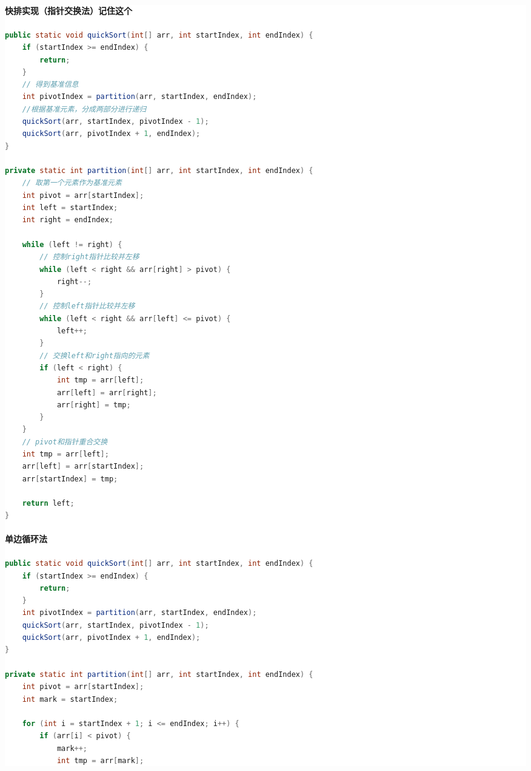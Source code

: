 #### 快排实现（指针交换法）记住这个
```java
public static void quickSort(int[] arr, int startIndex, int endIndex) {
    if (startIndex >= endIndex) {
        return;
    }
    // 得到基准信息
    int pivotIndex = partition(arr, startIndex, endIndex);
    //根据基准元素，分成两部分进行递归
    quickSort(arr, startIndex, pivotIndex - 1);
    quickSort(arr, pivotIndex + 1, endIndex);
}

private static int partition(int[] arr, int startIndex, int endIndex) {
    // 取第一个元素作为基准元素
    int pivot = arr[startIndex];
    int left = startIndex;
    int right = endIndex;

    while (left != right) {
        // 控制right指针比较并左移
        while (left < right && arr[right] > pivot) {
            right--;
        }
        // 控制left指针比较并左移
        while (left < right && arr[left] <= pivot) {
            left++;
        }
        // 交换left和right指向的元素
        if (left < right) {
            int tmp = arr[left];
            arr[left] = arr[right];
            arr[right] = tmp;
        }
    }
    // pivot和指针重合交换
    int tmp = arr[left];
    arr[left] = arr[startIndex];
    arr[startIndex] = tmp;

    return left;
}
```

#### 单边循环法

```java 
public static void quickSort(int[] arr, int startIndex, int endIndex) {
    if (startIndex >= endIndex) {
        return;
    }
    int pivotIndex = partition(arr, startIndex, endIndex);
    quickSort(arr, startIndex, pivotIndex - 1);
    quickSort(arr, pivotIndex + 1, endIndex);
}

private static int partition(int[] arr, int startIndex, int endIndex) {
    int pivot = arr[startIndex];
    int mark = startIndex;

    for (int i = startIndex + 1; i <= endIndex; i++) {
        if (arr[i] < pivot) {
            mark++;
            int tmp = arr[mark];
```